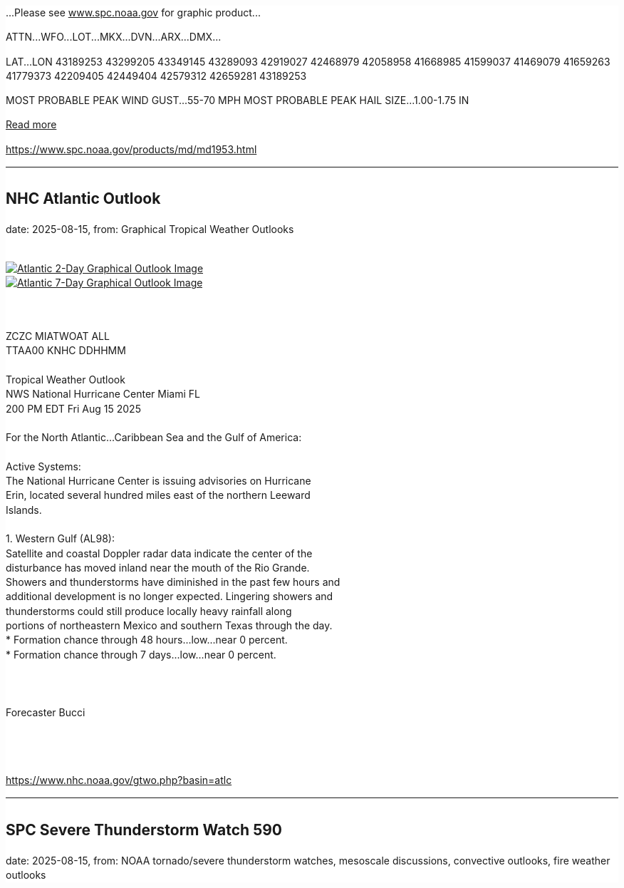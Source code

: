 ...Please see www.spc.noaa.gov for graphic product...

ATTN...WFO...LOT...MKX...DVN...ARX...DMX...

LAT...LON   43189253 43299205 43349145 43289093 42919027 42468979
            42058958 41668985 41599037 41469079 41659263 41779373
            42209405 42449404 42579312 42659281 43189253 

MOST PROBABLE PEAK WIND GUST...55-70 MPH
MOST PROBABLE PEAK HAIL SIZE...1.00-1.75 IN

</pre>
<a href="https://www.spc.noaa.gov/products/md/md1953.html">Read more</a>
 

<br> 

<https://www.spc.noaa.gov/products/md/md1953.html>

---

## NHC Atlantic Outlook

date: 2025-08-15, from: Graphical Tropical Weather Outlooks


<br /><a href="https://www.nhc.noaa.gov/gtwo.php?basin=atlc&amp;fdays=2">
<img src="https://www.nhc.noaa.gov/xgtwo/resize/two_atl_2d0_resize.gif" alt="Atlantic 2-Day Graphical Outlook Image" width="400" height="326" /></a>
<br /><a href="https://www.nhc.noaa.gov/gtwo.php?basin=atlc&amp;fdays=7">
<img src="https://www.nhc.noaa.gov/xgtwo/resize/two_atl_7d0_resize.gif" alt="Atlantic 7-Day Graphical Outlook Image" width="400" height="326" /></a>
<br /><br />
<div class='textbackground'><div class='textproduct'><br />
ZCZC MIATWOAT ALL<br>TTAA00 KNHC DDHHMM<br><br>Tropical Weather Outlook<br>NWS National Hurricane Center Miami FL<br>200 PM EDT Fri Aug 15 2025<br><br>For the North Atlantic...Caribbean Sea and the Gulf of America:<br><br>Active Systems:<br>The National Hurricane Center is issuing advisories on Hurricane <br>Erin, located several hundred miles east of the northern Leeward <br>Islands.<br><br>1. Western Gulf (AL98):<br>Satellite and coastal Doppler radar data indicate the center of the <br>disturbance has moved inland near the mouth of the Rio Grande.  <br>Showers and thunderstorms have diminished in the past few hours and <br>additional development is no longer expected.  Lingering showers and <br>thunderstorms could still produce locally heavy rainfall along <br>portions of northeastern Mexico and southern Texas through the day.<br>* Formation chance through 48 hours...low...near 0 percent.<br>* Formation chance through 7 days...low...near 0 percent.<br><br><br><br>Forecaster Bucci<br><br></div></div><br />
 

<br> 

<https://www.nhc.noaa.gov/gtwo.php?basin=atlc>

---

## SPC Severe Thunderstorm Watch 590

date: 2025-08-15, from: NOAA tornado/severe thunderstorm watches, mesoscale discussions, convective outlooks, fire weather outlooks

